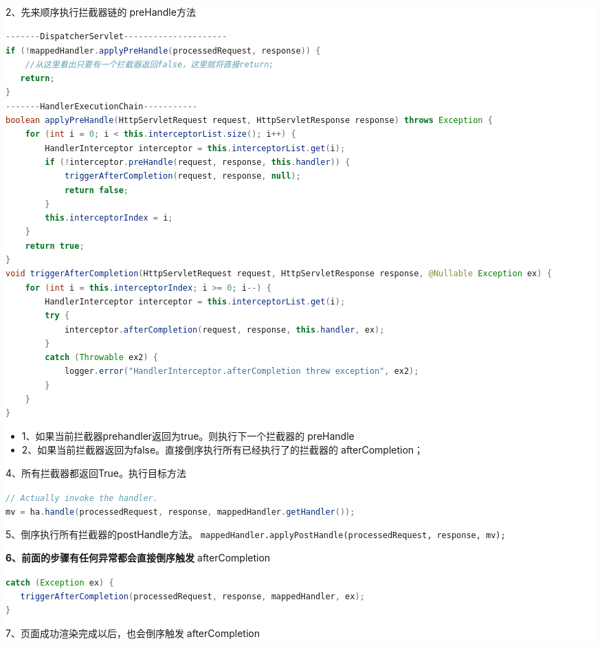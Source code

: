 2、先来顺序执行拦截器链的 preHandle方法

```java
-------DispatcherServlet---------------------
if (!mappedHandler.applyPreHandle(processedRequest, response)) {
    //从这里看出只要有一个拦截器返回false，这里就将直接return;
   return;
}
-------HandlerExecutionChain-----------
boolean applyPreHandle(HttpServletRequest request, HttpServletResponse response) throws Exception {
    for (int i = 0; i < this.interceptorList.size(); i++) {
        HandlerInterceptor interceptor = this.interceptorList.get(i);
        if (!interceptor.preHandle(request, response, this.handler)) {
            triggerAfterCompletion(request, response, null);
            return false;
        }
        this.interceptorIndex = i;
    }
    return true;
}
void triggerAfterCompletion(HttpServletRequest request, HttpServletResponse response, @Nullable Exception ex) {
    for (int i = this.interceptorIndex; i >= 0; i--) {
        HandlerInterceptor interceptor = this.interceptorList.get(i);
        try {
            interceptor.afterCompletion(request, response, this.handler, ex);
        }
        catch (Throwable ex2) {
            logger.error("HandlerInterceptor.afterCompletion threw exception", ex2);
        }
    }
}
```

- 1、如果当前拦截器prehandler返回为true。则执行下一个拦截器的 preHandle
- 2、如果当前拦截器返回为false。直接倒序执行所有已经执行了的拦截器的 afterCompletion；

4、所有拦截器都返回True。执行目标方法

```java
// Actually invoke the handler.
mv = ha.handle(processedRequest, response, mappedHandler.getHandler());
```
5、倒序执行所有拦截器的postHandle方法。
`mappedHandler.applyPostHandle(processedRequest, response, mv);`

**6、前面的步骤有任何异常都会直接倒序触发** afterCompletion

```java
catch (Exception ex) {
   triggerAfterCompletion(processedRequest, response, mappedHandler, ex);
}
```

7、页面成功渲染完成以后，也会倒序触发 afterCompletion
